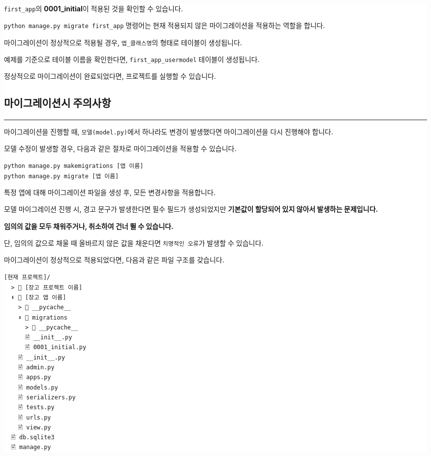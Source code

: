 `first_app`의 **0001_initial**이 적용된 것을 확인할 수 있습니다.

`python manage.py migrate first_app` 명령어는 현재 적용되지 않은 마이그레이션을 적용하는 역할을 합니다.

마이그레이션이 정상적으로 적용될 경우, `앱_클래스명`의 형태로 테이블이 생성됩니다.

예제를 기준으로 테이블 이름을 확인한다면, `first_app_usermodel` 테이블이 생성됩니다.

정상적으로 마이그레이션이 완료되었다면, 프로젝트를 실행할 수 있습니다.





## 마이그레이션시 주의사항

------

마이그레이션을 진행할 때, `모델(model.py)`에서 하나라도 변경이 발생했다면 마이그레이션을 다시 진행해야 합니다.

모델 수정이 발생할 경우, 다음과 같은 절차로 마이그레이션을 적용할 수 있습니다.



```
python manage.py makemigrations [앱 이름]
python manage.py migrate [앱 이름]
```

특정 앱에 대해 마이그레이션 파일을 생성 후, 모든 변경사항을 적용합니다.

모델 마이그레이션 진행 시, 경고 문구가 발생한다면 필수 필드가 생성되었지만 **기본값이 할당되어 있지 않아서 발생하는 문제입니다.**

**임의의 값을 모두 채워주거나, 취소하여 건너 뛸 수 있습니다.**

단, 임의의 값으로 채울 때 올바르지 않은 값을 채운다면 `치명적인 오류`가 발생할 수 있습니다.

마이그레이션이 정상적으로 적용되었다면, 다음과 같은 파일 구조를 갖습니다.



```
[현재 프로젝트]/
  > 📁 [장고 프로젝트 이름]
  ⬇ 📁 [장고 앱 이름]
    > 📁 __pycache__
    ⬇ 📁 migrations
      > 📁 __pycache__
      🖹 __init__.py
      🖹 0001_initial.py
    🖹 __init__.py
    🖹 admin.py
    🖹 apps.py
    🖹 models.py
    🖹 serializers.py
    🖹 tests.py
    🖹 urls.py
    🖹 view.py
  🖹 db.sqlite3
  🖹 manage.py
```
